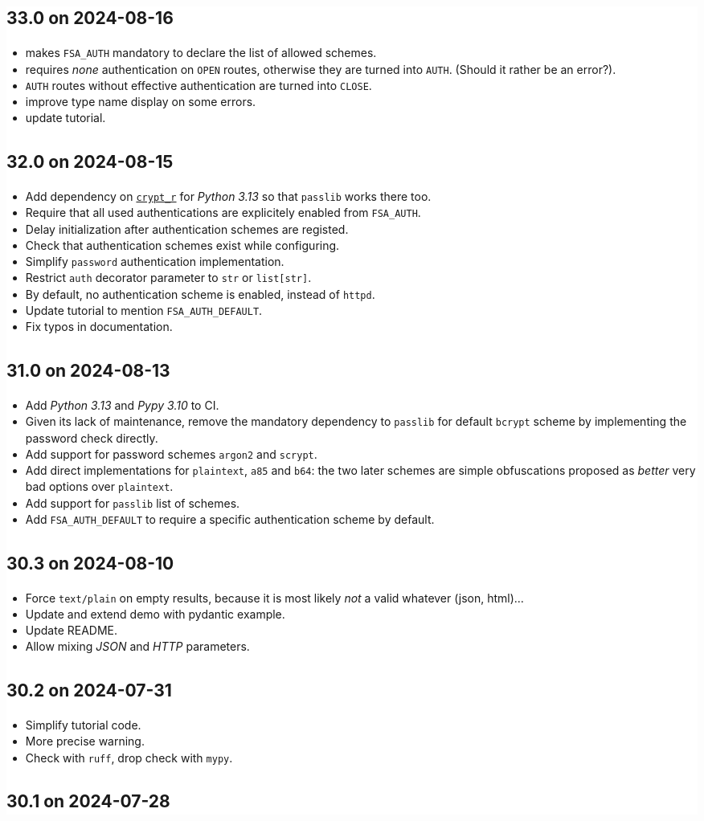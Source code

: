 ## 33.0 on 2024-08-16

- makes `FSA_AUTH` mandatory to declare the list of allowed schemes.
- requires _none_ authentication on `OPEN` routes, otherwise they are
  turned into `AUTH`. (Should it rather be an error?).
- `AUTH` routes without effective authentication are turned into `CLOSE`.
- improve type name display on some errors.
- update tutorial.

## 32.0 on 2024-08-15

- Add dependency on [`crypt_r`](https://github.com/fedora-python/crypt_r)
  for _Python 3.13_ so that `passlib` works there too.
- Require that all used authentications are explicitely enabled from `FSA_AUTH`.
- Delay initialization after authentication schemes are registed.
- Check that authentication schemes exist while configuring.
- Simplify `password` authentication implementation.
- Restrict `auth` decorator parameter to `str` or `list[str]`.
- By default, no authentication scheme is enabled, instead of `httpd`.
- Update tutorial to mention `FSA_AUTH_DEFAULT`.
- Fix typos in documentation.

## 31.0 on 2024-08-13

- Add _Python 3.13_ and _Pypy 3.10_ to CI.
- Given its lack of maintenance, remove the mandatory dependency to `passlib`
  for default `bcrypt` scheme by implementing the password check directly.
- Add support for password schemes `argon2` and `scrypt`.
- Add direct implementations for `plaintext`, `a85` and `b64`:
  the two later schemes are simple obfuscations proposed as _better_ very bad
  options over `plaintext`.
- Add support for `passlib` list of schemes.
- Add `FSA_AUTH_DEFAULT` to require a specific authentication scheme by default.

## 30.3 on 2024-08-10

- Force `text/plain` on empty results, because it is most likely _not_ a valid
  whatever (json, html)…
- Update and extend demo with pydantic example.
- Update README.
- Allow mixing _JSON_ and _HTTP_ parameters.

## 30.2 on 2024-07-31

- Simplify tutorial code.
- More precise warning.
- Check with `ruff`, drop check with `mypy`.

## 30.1 on 2024-07-28
